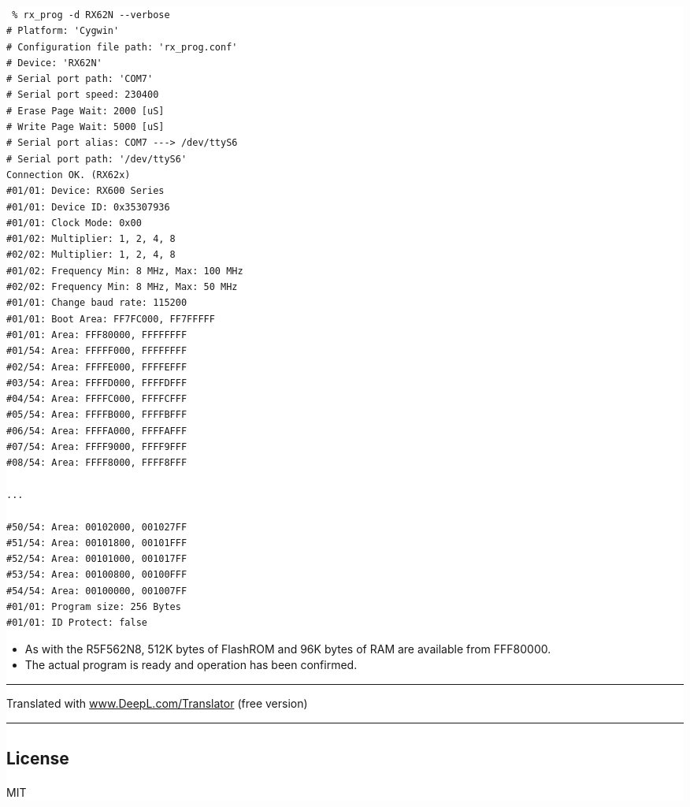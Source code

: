 ```
 % rx_prog -d RX62N --verbose
# Platform: 'Cygwin'
# Configuration file path: 'rx_prog.conf'
# Device: 'RX62N'
# Serial port path: 'COM7'
# Serial port speed: 230400
# Erase Page Wait: 2000 [uS]
# Write Page Wait: 5000 [uS]
# Serial port alias: COM7 ---> /dev/ttyS6
# Serial port path: '/dev/ttyS6'
Connection OK. (RX62x)
#01/01: Device: RX600 Series
#01/01: Device ID: 0x35307936
#01/01: Clock Mode: 0x00
#01/02: Multiplier: 1, 2, 4, 8
#02/02: Multiplier: 1, 2, 4, 8
#01/02: Frequency Min: 8 MHz, Max: 100 MHz
#02/02: Frequency Min: 8 MHz, Max: 50 MHz
#01/01: Change baud rate: 115200
#01/01: Boot Area: FF7FC000, FF7FFFFF
#01/01: Area: FFF80000, FFFFFFFF
#01/54: Area: FFFFF000, FFFFFFFF
#02/54: Area: FFFFE000, FFFFEFFF
#03/54: Area: FFFFD000, FFFFDFFF
#04/54: Area: FFFFC000, FFFFCFFF
#05/54: Area: FFFFB000, FFFFBFFF
#06/54: Area: FFFFA000, FFFFAFFF
#07/54: Area: FFFF9000, FFFF9FFF
#08/54: Area: FFFF8000, FFFF8FFF

...

#50/54: Area: 00102000, 001027FF
#51/54: Area: 00101800, 00101FFF
#52/54: Area: 00101000, 001017FF
#53/54: Area: 00100800, 00100FFF
#54/54: Area: 00100000, 001007FF
#01/01: Program size: 256 Bytes
#01/01: ID Protect: false
```

- As with the R5F562N8, 512K bytes of FlashROM and 96K bytes of RAM are available from FFF80000.
- The actual program is ready and operation has been confirmed.

   
---

Translated with www.DeepL.com/Translator (free version)

---
   
License
---

MIT
